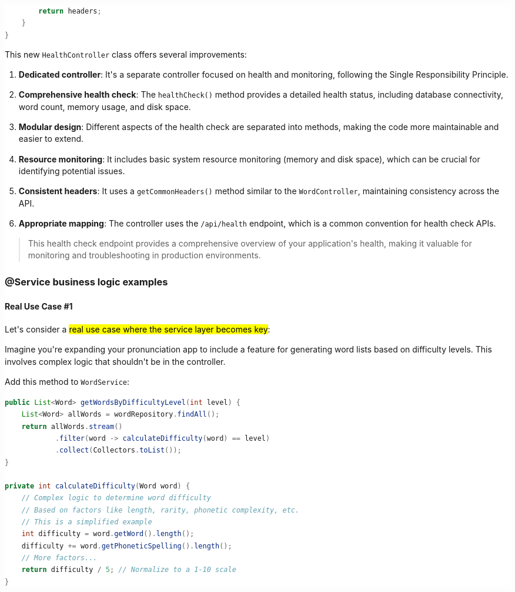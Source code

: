 ```java
        return headers;
    }
}
```

This new `HealthController` class offers several improvements:

1. **Dedicated controller**: It's a separate controller focused on health and monitoring, following the Single Responsibility Principle.

2. **Comprehensive health check**: The `healthCheck()` method provides a detailed health status, including database connectivity, word count, memory usage, and disk space.

3. **Modular design**: Different aspects of the health check are separated into methods, making the code more maintainable and easier to extend.

4. **Resource monitoring**: It includes basic system resource monitoring (memory and disk space), which can be crucial for identifying potential issues.

5. **Consistent headers**: It uses a `getCommonHeaders()` method similar to the `WordController`, maintaining consistency across the API.

6. **Appropriate mapping**: The controller uses the `/api/health` endpoint, which is a common convention for health check APIs.



> This health check endpoint provides a comprehensive overview of your application's health, making it valuable for monitoring and troubleshooting in production environments.

### @Service business logic examples

#### Real Use Case #1

Let's consider a <mark>real use case where the service layer becomes key</mark>:

Imagine you're expanding your pronunciation app to include a feature for generating word lists based on difficulty levels. This involves complex logic that shouldn't be in the controller.

Add this method to `WordService`:

```java
public List<Word> getWordsByDifficultyLevel(int level) {
    List<Word> allWords = wordRepository.findAll();
    return allWords.stream()
            .filter(word -> calculateDifficulty(word) == level)
            .collect(Collectors.toList());
}

private int calculateDifficulty(Word word) {
    // Complex logic to determine word difficulty
    // Based on factors like length, rarity, phonetic complexity, etc.
    // This is a simplified example
    int difficulty = word.getWord().length();
    difficulty += word.getPhoneticSpelling().length();
    // More factors...
    return difficulty / 5; // Normalize to a 1-10 scale
}
```
